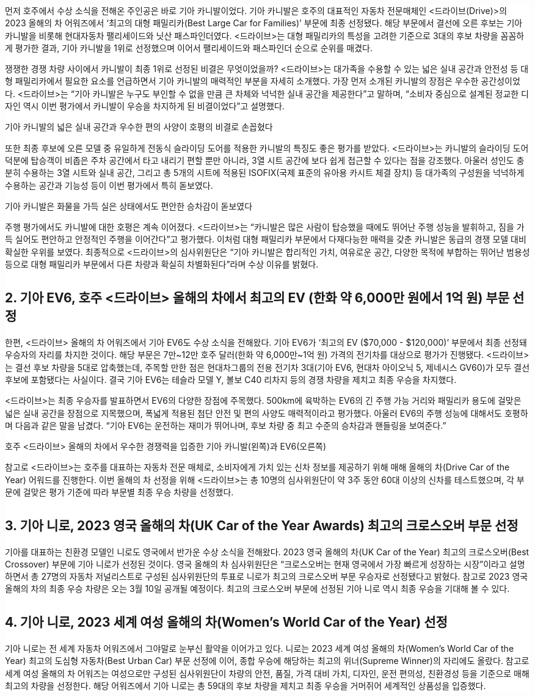 먼저 호주에서 수상 소식을 전해온 주인공은 바로 기아 카니발이었다. 기아 카니발은 호주의 대표적인 자동차 전문매체인 <드라이브(Drive)>의 2023 올해의 차 어워즈에서 ‘최고의 대형 패밀리카(Best Large Car for Families)’ 부문에 최종 선정됐다. 해당 부문에서 결선에 오른 후보는 기아 카니발을 비롯해 현대자동차 팰리세이드와 닛산 패스파인더였다. <드라이브>는 대형 패밀리카의 특성을 고려한 기준으로 3대의 후보 차량을 꼼꼼하게 평가한 결과, 기아 카니발을 1위로 선정했으며 이어서 팰리세이드와 패스파인더 순으로 순위를 매겼다.

쟁쟁한 경쟁 차량 사이에서 카니발이 최종 1위로 선정된 비결은 무엇이었을까? <드라이브>는 대가족을 수용할 수 있는 넓은 실내 공간과 안전성 등 대형 패밀리카에서 필요한 요소를 언급하면서 기아 카니발의 매력적인 부분을 자세히 소개했다. 가장 먼저 소개된 카니발의 장점은 우수한 공간성이었다. <드라이브>는 “기아 카니발은 누구도 부인할 수 없을 만큼 큰 차체와 넉넉한 실내 공간을 제공한다”고 말하며, “소비자 중심으로 설계된 정교한 디자인 역시 이번 평가에서 카니발이 우승을 차지하게 된 비결이었다”고 설명했다.

기아 카니발의 넓은 실내 공간과 우수한 편의 사양이 호평의 비결로 손꼽혔다

또한 최종 후보에 오른 모델 중 유일하게 전동식 슬라이딩 도어를 적용한 카니발의 특징도 좋은 평가를 받았다. <드라이브>는 카니발의 슬라이딩 도어 덕분에 탑승객이 비좁은 주차 공간에서 타고 내리기 편할 뿐만 아니라, 3열 시트 공간에 보다 쉽게 접근할 수 있다는 점을 강조했다. 아울러 성인도 충분히 수용하는 3열 시트와 실내 공간, 그리고 총 5개의 시트에 적용된 ISOFIX(국제 표준의 유아용 카시트 체결 장치) 등 대가족의 구성원을 넉넉하게 수용하는 공간과 기능성 등이 이번 평가에서 특히 돋보였다.

기아 카니발은 화물을 가득 실은 상태에서도 편안한 승차감이 돋보였다

주행 평가에서도 카니발에 대한 호평은 계속 이어졌다. <드라이브>는 “카니발은 많은 사람이 탑승했을 때에도 뛰어난 주행 성능을 발휘하고, 짐을 가득 실어도 편안하고 안정적인 주행을 이어간다”고 평가했다. 이처럼 대형 패밀리카 부문에서 다재다능한 매력을 갖춘 카니발은 동급의 경쟁 모델 대비 확실한 우위를 보였다. 최종적으로 <드라이브>의 심사위원단은 “기아 카니발은 합리적인 가치, 여유로운 공간, 다양한 목적에 부합하는 뛰어난 범용성 등으로 대형 패밀리카 부문에서 다른 차량과 확실히 차별화된다”라며 수상 이유를 밝혔다.

## 2. 기아 EV6, 호주 <드라이브> 올해의 차에서 최고의 EV (한화 약 6,000만 원에서 1억 원) 부문 선정

한편, <드라이브> 올해의 차 어워즈에서 기아 EV6도 수상 소식을 전해왔다. 기아 EV6가 ‘최고의 EV ($70,000 - $120,000)’ 부문에서 최종 선정돼 우승자의 자리를 차지한 것이다. 해당 부문은 7만~12만 호주 달러(한화 약 6,000만~1억 원) 가격의 전기차를 대상으로 평가가 진행됐다. <드라이브>는 결선 후보 차량을 5대로 압축했는데, 주목할 만한 점은 현대차그룹의 전용 전기차 3대(기아 EV6, 현대차 아이오닉 5, 제네시스 GV60)가 모두 결선 후보에 포함됐다는 사실이다. 결국 기아 EV6는 테슬라 모델 Y, 볼보 C40 리차지 등의 경쟁 차량을 제치고 최종 우승을 차지했다.

<드라이브>는 최종 우승자를 발표하면서 EV6의 다양한 장점에 주목했다. 500km에 육박하는 EV6의 긴 주행 가능 거리와 패밀리카 용도에 걸맞은 넓은 실내 공간을 장점으로 지목했으며, 폭넓게 적용된 첨단 안전 및 편의 사양도 매력적이라고 평가했다. 아울러 EV6의 주행 성능에 대해서도 호평하며 다음과 같은 말을 남겼다. “기아 EV6는 운전하는 재미가 뛰어나며, 후보 차량 중 최고 수준의 승차감과 핸들링을 보여준다.”

호주 <드라이브> 올해의 차에서 우수한 경쟁력을 입증한 기아 카니발(왼쪽)과 EV6(오른쪽)

참고로 <드라이브>는 호주를 대표하는 자동차 전문 매체로, 소비자에게 가치 있는 신차 정보를 제공하기 위해 매해 올해의 차(Drive Car of the Year) 어워드를 진행한다. 이번 올해의 차 선정을 위해 <드라이브>는 총 10명의 심사위원단이 약 3주 동안 60대 이상의 신차를 테스트했으며, 각 부문에 걸맞은 평가 기준에 따라 부문별 최종 우승 차량을 선정했다.

## 3. 기아 니로, 2023 영국 올해의 차(UK Car of the Year Awards) 최고의 크로스오버 부문 선정




기아를 대표하는 친환경 모델인 니로도 영국에서 반가운 수상 소식을 전해왔다. 2023 영국 올해의 차(UK Car of the Year) 최고의 크로스오버(Best Crossover) 부문에 기아 니로가 선정된 것이다. 영국 올해의 차 심사위원단은 “크로스오버는 현재 영국에서 가장 빠르게 성장하는 시장”이라고 설명하면서 총 27명의 자동차 저널리스트로 구성된 심사위원단의 투표로 니로가 최고의 크로스오버 부문 우승자로 선정됐다고 밝혔다. 참고로 2023 영국 올해의 차의 최종 우승 차량은 오는 3월 10일 공개될 예정이다. 최고의 크로스오버 부문에 선정된 기아 니로 역시 최종 우승을 기대해 볼 수 있다.

## 4. 기아 니로, 2023 세계 여성 올해의 차(Women’s World Car of the Year) 선정

기아 니로는 전 세계 자동차 어워즈에서 그야말로 눈부신 활약을 이어가고 있다. 니로는 2023 세계 여성 올해의 차(Women’s World Car of the Year) 최고의 도심형 자동차(Best Urban Car) 부문 선정에 이어, 종합 우승에 해당하는 최고의 위너(Supreme Winner)의 자리에도 올랐다. 참고로 세계 여성 올해의 차 어워즈는 여성으로만 구성된 심사위원단이 차량의 안전, 품질, 가격 대비 가치, 디자인, 운전 편의성, 친환경성 등을 기준으로 매해 최고의 차량을 선정한다. 해당 어워즈에서 기아 니로는 총 59대의 후보 차량을 제치고 최종 우승을 거머쥐어 세계적인 상품성을 입증했다.
